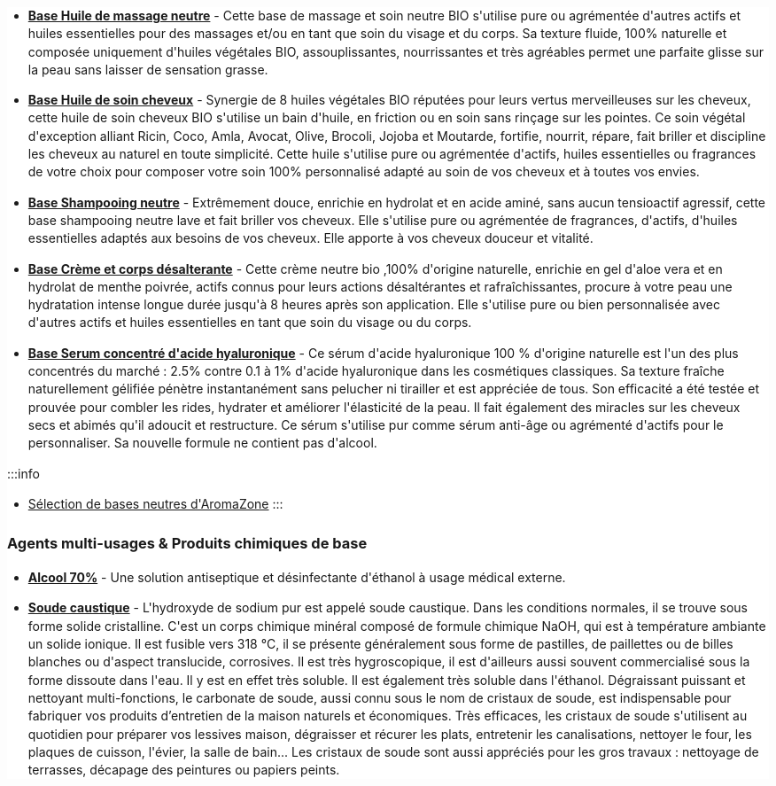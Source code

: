 * **[Base Huile de massage neutre](https://www.aroma-zone.com/info/fiche-technique/huile-de-massage-et-soin-neutre-bio-aroma-zone)** - Cette base de massage et soin neutre BIO s'utilise pure ou agrémentée d'autres actifs et huiles essentielles pour des massages et/ou en tant que soin du visage et du corps. Sa texture fluide, 100% naturelle et composée uniquement d'huiles végétales BIO, assouplissantes, nourrissantes et très agréables permet une parfaite glisse sur la peau sans laisser de sensation grasse.

* **[Base Huile de soin cheveux](https://www.aroma-zone.com/info/fiche-technique/huile-de-soin-cheveux-bio-aroma-zone)** - Synergie de 8 huiles végétales BIO réputées pour leurs vertus merveilleuses sur les cheveux, cette huile de soin cheveux BIO s'utilise un bain d'huile, en friction ou en soin sans rinçage sur les pointes. Ce soin végétal d'exception alliant Ricin, Coco, Amla, Avocat, Olive, Brocoli, Jojoba et Moutarde, fortifie, nourrit, répare, fait briller et discipline les cheveux au naturel en toute simplicité. Cette huile s'utilise pure ou agrémentée d'actifs, huiles essentielles ou fragrances de votre choix pour composer votre soin 100% personnalisé adapté au soin de vos cheveux et à toutes vos envies.

* **[Base Shampooing neutre](https://www.aroma-zone.com/info/fiche-technique/base-shampooing-neutre-bio-aroma-zone)** - Extrêmement douce, enrichie en hydrolat et en acide aminé, sans aucun tensioactif agressif, cette base shampooing neutre lave et fait briller vos cheveux. Elle s'utilise pure ou agrémentée de fragrances, d'actifs, d'huiles essentielles adaptés aux besoins de vos cheveux. Elle apporte à vos cheveux douceur et vitalité.

* **[Base Crème et corps désalterante](https://www.aroma-zone.com/info/fiche-technique/creme-neutre-desalterante-bio-aroma-zone)** - Cette crème neutre bio ,100% d'origine naturelle, enrichie en gel d'aloe vera et en hydrolat de menthe poivrée, actifs connus pour leurs actions désaltérantes et rafraîchissantes, procure à votre peau une hydratation intense longue durée jusqu'à 8 heures après son application. Elle s'utilise pure ou bien personnalisée avec d'autres actifs et huiles essentielles en tant que soin du visage ou du corps.

* **[Base Serum concentré d'acide hyaluronique](https://www.aroma-zone.com/info/fiche-technique/serum-concentre-dacide-hyaluronique-aroma-zone)** - Ce sérum d'acide hyaluronique 100 % d'origine naturelle est l'un des plus concentrés du marché : 2.5% contre 0.1 à 1% d'acide hyaluronique dans les cosmétiques classiques. Sa texture fraîche naturellement gélifiée pénètre instantanément sans pelucher ni tirailler et est appréciée de tous. Son efficacité a été testée et prouvée pour combler les rides, hydrater et améliorer l'élasticité de la peau. Il fait également des miracles sur les cheveux secs et abimés qu'il adoucit et restructure. Ce sérum s'utilise pur comme sérum anti-âge ou agrémenté d'actifs pour le personnaliser. Sa nouvelle formule ne contient pas d'alcool.


:::info
* [Sélection de bases neutres d'AromaZone](https://www.aroma-zone.com/beaute-soins-lavants-bio/bases-neutres.html)
:::


### Agents multi-usages & Produits chimiques de base

* **[Alcool 70%](https://medicament.ooreka.fr/astuce/voir/724967/alcool-a-70)** - Une solution antiseptique et désinfectante d'éthanol à usage médical externe.

* **[Soude caustique](https://fr.wikipedia.org/wiki/Hydroxyde_de_sodium)** - L'hydroxyde de sodium pur est appelé soude caustique. Dans les conditions normales, il se trouve sous forme solide cristalline. C'est un corps chimique minéral composé de formule chimique NaOH, qui est à température ambiante un solide ionique. Il est fusible vers 318 °C, il se présente généralement sous forme de pastilles, de paillettes ou de billes blanches ou d'aspect translucide, corrosives. Il est très hygroscopique, il est d'ailleurs aussi souvent commercialisé sous la forme dissoute dans l'eau. Il y est en effet très soluble. Il est également très soluble dans l'éthanol. Dégraissant puissant et nettoyant multi-fonctions, le carbonate de soude, aussi connu sous le nom de cristaux de soude, est indispensable pour fabriquer vos produits d’entretien de la maison naturels et économiques. Très efficaces, les cristaux de soude s'utilisent au quotidien pour préparer vos lessives maison, dégraisser et récurer les plats, entretenir les canalisations, nettoyer le four, les plaques de cuisson, l'évier, la salle de bain... Les cristaux de soude sont aussi appréciés pour les gros travaux : nettoyage de terrasses, décapage des peintures ou papiers peints.

